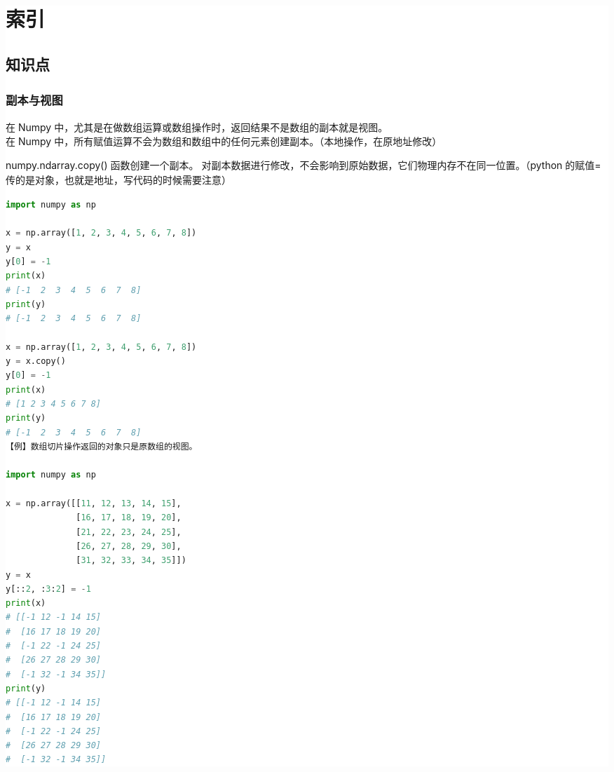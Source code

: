 # 索引

## 知识点

### 副本与视图

在 Numpy 中，尤其是在做数组运算或数组操作时，返回结果不是数组的副本就是视图。  
在 Numpy 中，所有赋值运算不会为数组和数组中的任何元素创建副本。（本地操作，在原地址修改）

numpy.ndarray.copy() 函数创建一个副本。 对副本数据进行修改，不会影响到原始数据，它们物理内存不在同一位置。（python 的赋值=传的是对象，也就是地址，写代码的时候需要注意）

```python
import numpy as np

x = np.array([1, 2, 3, 4, 5, 6, 7, 8])
y = x
y[0] = -1
print(x)
# [-1  2  3  4  5  6  7  8]
print(y)
# [-1  2  3  4  5  6  7  8]

x = np.array([1, 2, 3, 4, 5, 6, 7, 8])
y = x.copy()
y[0] = -1
print(x)
# [1 2 3 4 5 6 7 8]
print(y)
# [-1  2  3  4  5  6  7  8]
【例】数组切片操作返回的对象只是原数组的视图。

import numpy as np

x = np.array([[11, 12, 13, 14, 15],
              [16, 17, 18, 19, 20],
              [21, 22, 23, 24, 25],
              [26, 27, 28, 29, 30],
              [31, 32, 33, 34, 35]])
y = x
y[::2, :3:2] = -1
print(x)
# [[-1 12 -1 14 15]
#  [16 17 18 19 20]
#  [-1 22 -1 24 25]
#  [26 27 28 29 30]
#  [-1 32 -1 34 35]]
print(y)
# [[-1 12 -1 14 15]
#  [16 17 18 19 20]
#  [-1 22 -1 24 25]
#  [26 27 28 29 30]
#  [-1 32 -1 34 35]]
```
